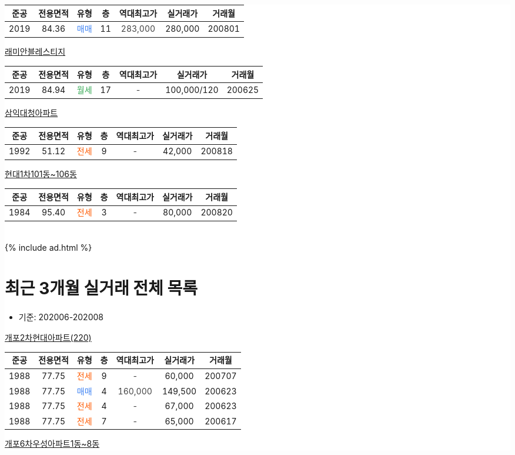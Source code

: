 |준공|전용면적|유형|층|역대최고가|실거래가|거래월|
|:---:|:---:|:---:|:---:|:---:|:---:|:---:|
|2019|84.36|<span style="color:#4285f3">매매</span>|11|<span style="color:#444444">283,000</span>|280,000|200801|

[래미안블레스티지](https://search.naver.com/search.naver?query=%EC%84%9C%EC%9A%B8%ED%8A%B9%EB%B3%84%EC%8B%9C+%EA%B0%95%EB%82%A8%EA%B5%AC+%EA%B0%9C%ED%8F%AC%EB%8F%99+%EB%9E%98%EB%AF%B8%EC%95%88%EB%B8%94%EB%A0%88%EC%8A%A4%ED%8B%B0%EC%A7%80)

|준공|전용면적|유형|층|역대최고가|실거래가|거래월|
|:---:|:---:|:---:|:---:|:---:|:---:|:---:|
|2019|84.94|<span style="color:#34a853">월세</span>|17|<span style="color:#444444">-</span>|100,000/120|200625|

[삼익대청아파트](https://search.naver.com/search.naver?query=%EC%84%9C%EC%9A%B8%ED%8A%B9%EB%B3%84%EC%8B%9C+%EA%B0%95%EB%82%A8%EA%B5%AC+%EA%B0%9C%ED%8F%AC%EB%8F%99+%EC%82%BC%EC%9D%B5%EB%8C%80%EC%B2%AD%EC%95%84%ED%8C%8C%ED%8A%B8)

|준공|전용면적|유형|층|역대최고가|실거래가|거래월|
|:---:|:---:|:---:|:---:|:---:|:---:|:---:|
|1992|51.12|<span style="color:#ff5a00">전세</span>|9|<span style="color:#444444">-</span>|42,000|200818|

[현대1차101동~106동](https://search.naver.com/search.naver?query=%EC%84%9C%EC%9A%B8%ED%8A%B9%EB%B3%84%EC%8B%9C+%EA%B0%95%EB%82%A8%EA%B5%AC+%EA%B0%9C%ED%8F%AC%EB%8F%99+%ED%98%84%EB%8C%801%EC%B0%A8101%EB%8F%99%7E106%EB%8F%99)

|준공|전용면적|유형|층|역대최고가|실거래가|거래월|
|:---:|:---:|:---:|:---:|:---:|:---:|:---:|
|1984|95.40|<span style="color:#ff5a00">전세</span>|3|<span style="color:#444444">-</span>|80,000|200820|


<br>
{% include ad.html %}
<br>

# 최근 3개월 실거래 전체 목록
* 기준: 202006-202008


[개포2차현대아파트(220)](https://search.naver.com/search.naver?query=%EC%84%9C%EC%9A%B8%ED%8A%B9%EB%B3%84%EC%8B%9C+%EA%B0%95%EB%82%A8%EA%B5%AC+%EA%B0%9C%ED%8F%AC%EB%8F%99+%EA%B0%9C%ED%8F%AC2%EC%B0%A8%ED%98%84%EB%8C%80%EC%95%84%ED%8C%8C%ED%8A%B8%28220%29)

|준공|전용면적|유형|층|역대최고가|실거래가|거래월|
|:---:|:---:|:---:|:---:|:---:|:---:|:---:|
|1988|77.75|<span style="color:#ff5a00">전세</span>|9|<span style="color:#444444">-</span>|60,000|200707|
|1988|77.75|<span style="color:#4285f3">매매</span>|4|<span style="color:#444444">160,000</span>|149,500|200623|
|1988|77.75|<span style="color:#ff5a00">전세</span>|4|<span style="color:#444444">-</span>|67,000|200623|
|1988|77.75|<span style="color:#ff5a00">전세</span>|7|<span style="color:#444444">-</span>|65,000|200617|

[개포6차우성아파트1동~8동](https://search.naver.com/search.naver?query=%EC%84%9C%EC%9A%B8%ED%8A%B9%EB%B3%84%EC%8B%9C+%EA%B0%95%EB%82%A8%EA%B5%AC+%EA%B0%9C%ED%8F%AC%EB%8F%99+%EA%B0%9C%ED%8F%AC6%EC%B0%A8%EC%9A%B0%EC%84%B1%EC%95%84%ED%8C%8C%ED%8A%B81%EB%8F%99%7E8%EB%8F%99)
